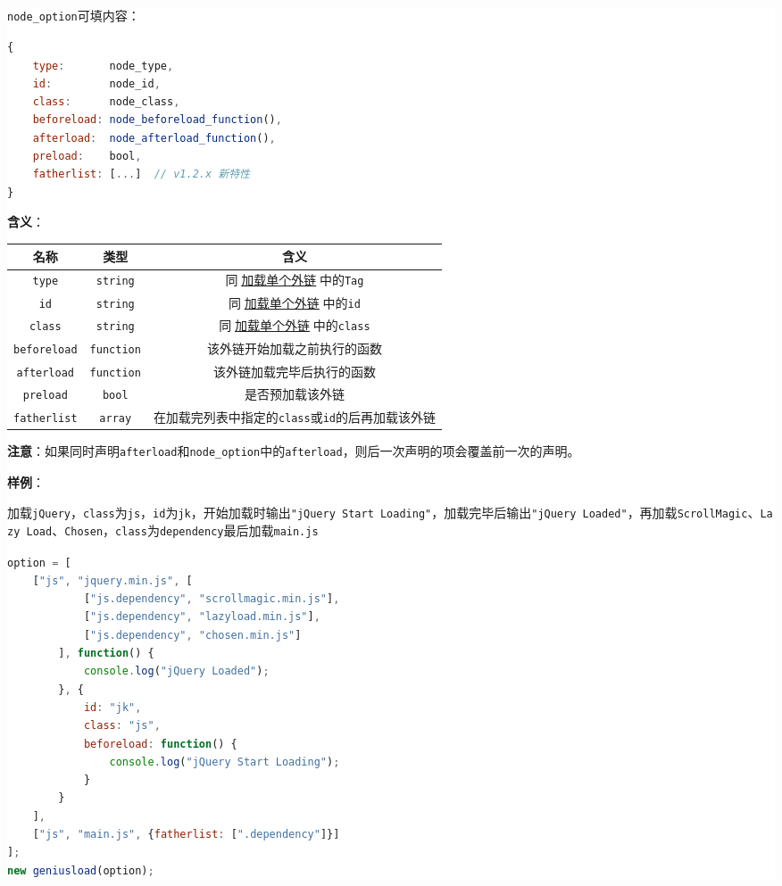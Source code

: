 `node_option`可填内容：

```javascript
{
    type:       node_type,      
    id:         node_id,
    class:      node_class,
    beforeload: node_beforeload_function(),
    afterload:  node_afterload_function(),
    preload:    bool,
    fatherlist: [...]  // v1.2.x 新特性
}
```

**含义**：

|     名称     |    类型    |                       含义                        |
| :----------: | :--------: | :-----------------------------------------------: |
|    `type`    |  `string`  |    同 [加载单个外链](#加载单个外链) 中的`Tag`     |
|     `id`     |  `string`  |     同 [加载单个外链](#加载单个外链) 中的`id`     |
|   `class`    |  `string`  |   同 [加载单个外链](#加载单个外链) 中的`class`    |
| `beforeload` | `function` |           该外链开始加载之前执行的函数            |
| `afterload`  | `function` |            该外链加载完毕后执行的函数             |
|  `preload`   |   `bool`   |                 是否预加载该外链                  |
| `fatherlist` |  `array`   | 在加载完列表中指定的`class`或`id`的后再加载该外链 |

**注意**：如果同时声明`afterload`和`node_option`中的`afterload`，则后一次声明的项会覆盖前一次的声明。

**样例**：

加载`jQuery`，`class`为`js`，`id`为`jk`，开始加载时输出`"jQuery Start Loading"`，加载完毕后输出`"jQuery Loaded"`，再加载`ScrollMagic`、`Lazy Load`、`Chosen`，`class`为`dependency`最后加载`main.js`
```javascript
option = [
    ["js", "jquery.min.js", [
            ["js.dependency", "scrollmagic.min.js"],
            ["js.dependency", "lazyload.min.js"],
            ["js.dependency", "chosen.min.js"]
        ], function() {
            console.log("jQuery Loaded");
        }, {
            id: "jk",
            class: "js",
            beforeload: function() {
                console.log("jQuery Start Loading");
            }
        }
    ],
    ["js", "main.js", {fatherlist: [".dependency"]}]
];
new geniusload(option);
```
